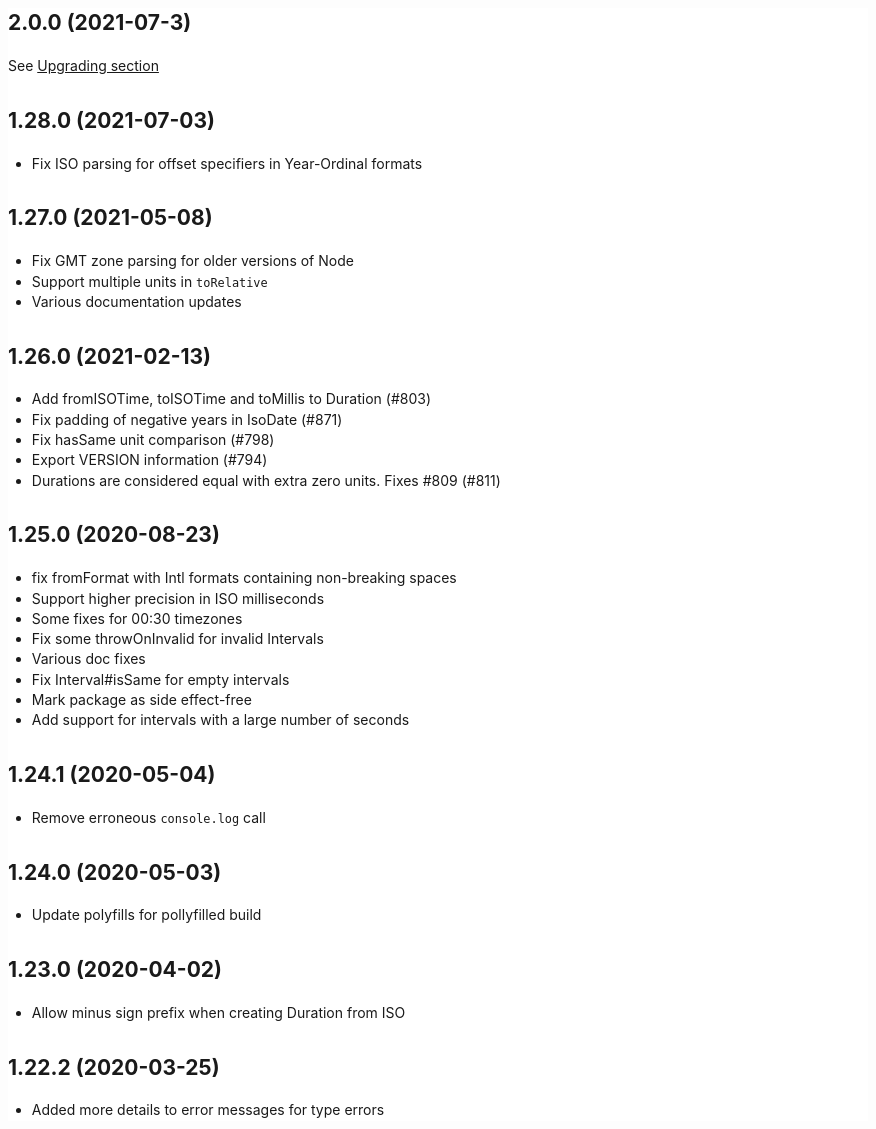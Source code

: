 ## 2.0.0 (2021-07-3)

See [Upgrading section](https://moment.github.io/luxon/#/upgrading?id=_1x-to-20)

## 1.28.0 (2021-07-03)

- Fix ISO parsing for offset specifiers in Year-Ordinal formats

## 1.27.0 (2021-05-08)

- Fix GMT zone parsing for older versions of Node
- Support multiple units in `toRelative`
- Various documentation updates

## 1.26.0 (2021-02-13)

- Add fromISOTime, toISOTime and toMillis to Duration (#803)
- Fix padding of negative years in IsoDate (#871)
- Fix hasSame unit comparison (#798)
- Export VERSION information (#794)
- Durations are considered equal with extra zero units. Fixes #809 (#811)

## 1.25.0 (2020-08-23)

- fix fromFormat with Intl formats containing non-breaking spaces
- Support higher precision in ISO milliseconds
- Some fixes for 00:30 timezones
- Fix some throwOnInvalid for invalid Intervals
- Various doc fixes
- Fix Interval#isSame for empty intervals
- Mark package as side effect-free
- Add support for intervals with a large number of seconds

## 1.24.1 (2020-05-04)

- Remove erroneous `console.log` call

## 1.24.0 (2020-05-03)

- Update polyfills for pollyfilled build

## 1.23.0 (2020-04-02)

- Allow minus sign prefix when creating Duration from ISO

## 1.22.2 (2020-03-25)

- Added more details to error messages for type errors
